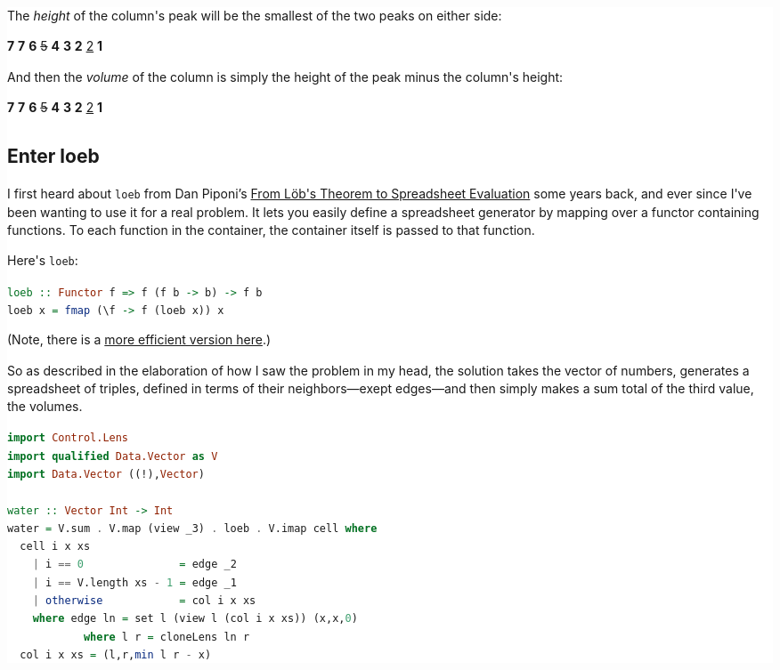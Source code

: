 The _height_ of the column's peak will be the smallest of the two
peaks on either side:

<div class="g">
<i></i>  <i></i>  <i></i>  <i></i>  <i></i>  <i></i>  <i></i>  <i></i>  <i></i>  <em></em>
<i></i>  <i></i>  <i></i>  <i></i>  <i></i>  <i></i>  <b>7</b> <b>7</b> <i></i>  <em></em>
<i></i>  <i></i>  <i></i>  <i></i>  <i></i>  <i></i>  <b></b>  <b></b>  <b>6</b> <em></em>
<i></i>  <s>5</s> <i></i>  <a></a>  <i></i>  <i></i> <s></s>  <b></b>  <b></b>  <em></em>
<i></i>  <s></s>  <i></i>  <i></i>  <i></i>  <b>4</b> <s></s>  <b></b>  <b></b>  <em></em>
<i></i>  <s></s>  <i></i>  <i></i>  <b>3</b> <b></b>  <s></s>  <b></b>  <b></b>  <em></em>
<b>2</b> <s></s>  <i></i>  <u>2</u> <b></b>  <b></b>  <s></s>  <b></b>  <b></b>  <em></em>
<b></b>  <s></s>  <b>1</b> <u></u>  <b></b>  <b></b>  <s></s>  <b></b>  <b></b>  <em></em>
</div>

And then the _volume_ of the column is simply the height of the peak
minus the column's height:

<div class="g">
<i></i>  <i></i>  <i></i>  <i></i>  <i></i>  <i></i>  <i></i>  <i></i>  <i></i>  <em></em>
<i></i>  <i></i>  <i></i>  <i></i>  <i></i>  <i></i>  <b>7</b> <b>7</b> <i></i>  <em></em>
<i></i>  <i></i>  <i></i>  <i></i>  <i></i>  <i></i>  <b></b>  <b></b>  <b>6</b> <em></em>
<i></i>  <s>5</s> <i></i>  <a></a>  <i></i>  <i></i> <s></s>  <b></b>  <b></b>  <em></em>
<i></i>  <s></s>  <i></i>  <a></a>  <i></i>  <b>4</b> <s></s>  <b></b>  <b></b>  <em></em>
<i></i>  <s></s>  <i></i>  <a></a>  <b>3</b> <b></b>  <s></s>  <b></b>  <b></b>  <em></em>
<b>2</b> <s></s>  <i></i>  <u>2</u> <b></b>  <b></b>  <s></s>  <b></b>  <b></b>  <em></em>
<b></b>  <s></s>  <b>1</b> <u></u>  <b></b>  <b></b>  <s></s>  <b></b>  <b></b>  <em></em>
</div>


## Enter loeb

I first heard about `loeb` from Dan Piponi’s
[From Löb's Theorem to Spreadsheet Evaluation](http://blog.sigfpe.com/2006/11/from-l-theorem-to-spreadsheet.html)
some years back, and ever since I've been wanting to use it for a real
problem. It lets you easily define a spreadsheet generator by mapping
over a functor containing functions. To each function in the container,
the container itself is passed to that function.

Here's `loeb`:

``` haskell
loeb :: Functor f => f (f b -> b) -> f b
loeb x = fmap (\f -> f (loeb x)) x
```

(Note, there is a [more efficient version here](#update-on-loeb).)

So as described in the elaboration of how I saw the problem in my
head, the solution takes the vector of numbers, generates a
spreadsheet of triples, defined in terms of their neighbors—exept
edges—and then simply makes a sum total of the third value, the
volumes.

``` haskell
import Control.Lens
import qualified Data.Vector as V
import Data.Vector ((!),Vector)

water :: Vector Int -> Int
water = V.sum . V.map (view _3) . loeb . V.imap cell where
  cell i x xs
    | i == 0               = edge _2
    | i == V.length xs - 1 = edge _1
    | otherwise            = col i x xs
    where edge ln = set l (view l (col i x xs)) (x,x,0)
            where l r = cloneLens ln r
  col i x xs = (l,r,min l r - x)
```